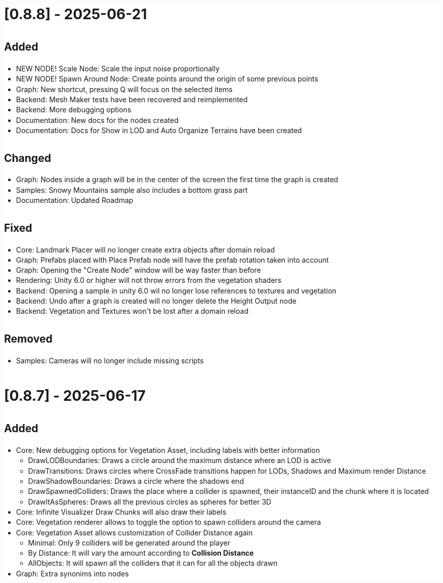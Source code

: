 # [0.8.8] - 2025-06-21
## Added
- NEW NODE! Scale Node: Scale the input noise proportionally
- NEW NODE! Spawn Around Node: Create points around the origin of some previous points
- Graph: New shortcut, pressing Q will focus on the selected items
- Backend: Mesh Maker tests have been recovered and reimplemented
- Backend: More debugging options
- Documentation: New docs for the nodes created
- Documentation: Docs for Show in LOD and Auto Organize Terrains have been created

## Changed
- Graph: Nodes inside a graph will be in the center of the screen the first time the graph is created
- Samples: Snowy Mountains sample also includes a bottom grass part
- Documentation: Updated Roadmap

## Fixed
- Core: Landmark Placer will no longer create extra objects after domain reload
- Graph: Prefabs placed with Place Prefab node will have the prefab rotation taken into account
- Graph: Opening the "Create Node" window will be way faster than before
- Rendering: Unity 6.0 or higher will not throw errors from the vegetation shaders
- Backend: Opening a sample in unity 6.0 wil no longer lose references to textures and vegetation
- Backend: Undo after a graph is created will no longer delete the Height Output node
- Backend: Vegetation and Textures won't be lost after a domain reload

## Removed
- Samples: Cameras will no longer include missing scripts
  
# [0.8.7] - 2025-06-17
## Added
- Core: New debugging options for Vegetation Asset, including labels with better information
	- DrawLODBoundaries: Draws a circle around the maximum distance where an LOD is active
	- DrawTransitions: Draws circles where CrossFade transitions happen for LODs, Shadows and Maximum render Distance
	- DrawShadowBoundaries: Draws a circle where the shadows end
	- DrawSpawnedColliders:  Draws the place where a collider is spawned, their instanceID and the chunk where it is located
	- DrawItAsSpheres: Draws all the previous circles as spheres for better 3D 
- Core: Infinite Visualizer Draw Chunks will also draw their labels
- Core: Vegetation renderer allows to toggle the option to spawn colliders around the camera
- Core: Vegetation Asset allows customization of Collider Distance again
	- Minimal: Only 9 colliders will be generated around the player
	- By Distance: It will vary the amount according to **Collision Distance**
	- AllObjects: It will spawn all the colliders that it can for all the objects drawn
- Graph: Extra synonims into nodes

